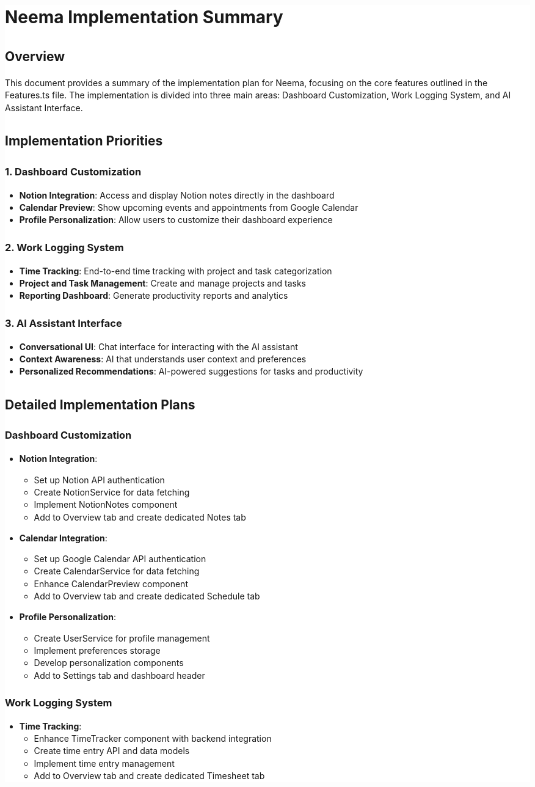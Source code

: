 # Neema Implementation Summary

## Overview

This document provides a summary of the implementation plan for Neema, focusing on the core features outlined in the Features.ts file. The implementation is divided into three main areas: Dashboard Customization, Work Logging System, and AI Assistant Interface.

## Implementation Priorities

### 1. Dashboard Customization
- **Notion Integration**: Access and display Notion notes directly in the dashboard
- **Calendar Preview**: Show upcoming events and appointments from Google Calendar
- **Profile Personalization**: Allow users to customize their dashboard experience

### 2. Work Logging System
- **Time Tracking**: End-to-end time tracking with project and task categorization
- **Project and Task Management**: Create and manage projects and tasks
- **Reporting Dashboard**: Generate productivity reports and analytics

### 3. AI Assistant Interface
- **Conversational UI**: Chat interface for interacting with the AI assistant
- **Context Awareness**: AI that understands user context and preferences
- **Personalized Recommendations**: AI-powered suggestions for tasks and productivity

## Detailed Implementation Plans

### Dashboard Customization
- **Notion Integration**:
  - Set up Notion API authentication
  - Create NotionService for data fetching
  - Implement NotionNotes component
  - Add to Overview tab and create dedicated Notes tab

- **Calendar Integration**:
  - Set up Google Calendar API authentication
  - Create CalendarService for data fetching
  - Enhance CalendarPreview component
  - Add to Overview tab and create dedicated Schedule tab

- **Profile Personalization**:
  - Create UserService for profile management
  - Implement preferences storage
  - Develop personalization components
  - Add to Settings tab and dashboard header

### Work Logging System
- **Time Tracking**:
  - Enhance TimeTracker component with backend integration
  - Create time entry API and data models
  - Implement time entry management
  - Add to Overview tab and create dedicated Timesheet tab
